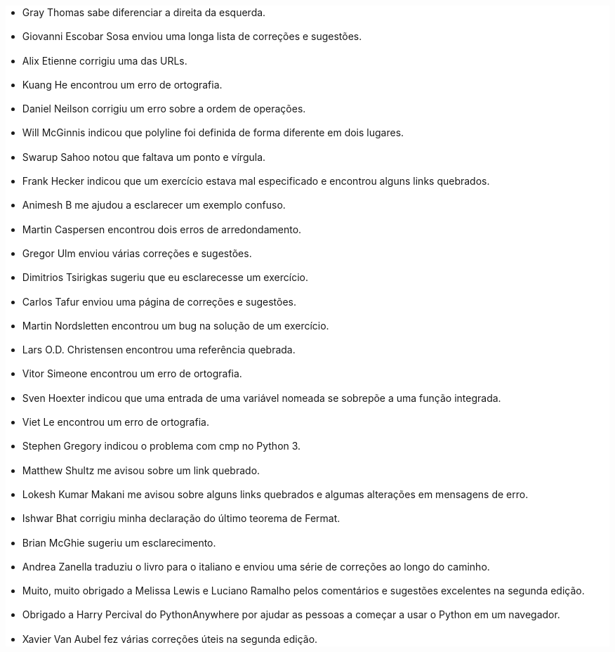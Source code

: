 * Gray Thomas sabe diferenciar a direita da esquerda.

* Giovanni Escobar Sosa enviou uma longa lista de correções e sugestões.

* Alix Etienne corrigiu uma das URLs.

* Kuang He encontrou um erro de ortografia.

* Daniel Neilson corrigiu um erro sobre a ordem de operações.

* Will McGinnis indicou que polyline foi definida de forma diferente em dois lugares.

* Swarup Sahoo notou que faltava um ponto e vírgula.

* Frank Hecker indicou que um exercício estava mal especificado e encontrou alguns links quebrados.

* Animesh B me ajudou a esclarecer um exemplo confuso.

* Martin Caspersen encontrou dois erros de arredondamento.

* Gregor Ulm enviou várias correções e sugestões.

* Dimitrios Tsirigkas sugeriu que eu esclarecesse um exercício.

* Carlos Tafur enviou uma página de correções e sugestões.

* Martin Nordsletten encontrou um bug na solução de um exercício.

* Lars O.D. Christensen encontrou uma referência quebrada.

* Vitor Simeone encontrou um erro de ortografia.

* Sven Hoexter indicou que uma entrada de uma variável nomeada se sobrepõe a uma função integrada.

* Viet Le encontrou um erro de ortografia.

* Stephen Gregory indicou o problema com cmp no Python 3.

* Matthew Shultz me avisou sobre um link quebrado.

* Lokesh Kumar Makani me avisou sobre alguns links quebrados e algumas alterações em mensagens de erro.

* Ishwar Bhat corrigiu minha declaração do último teorema de Fermat.

* Brian McGhie sugeriu um esclarecimento.

* Andrea Zanella traduziu o livro para o italiano e enviou uma série de correções ao longo do caminho.

* Muito, muito obrigado a Melissa Lewis e Luciano Ramalho pelos comentários e sugestões excelentes na segunda edição.

* Obrigado a Harry Percival do PythonAnywhere por ajudar as pessoas a começar a usar o Python em um navegador.

* Xavier Van Aubel fez várias correções úteis na segunda edição.
